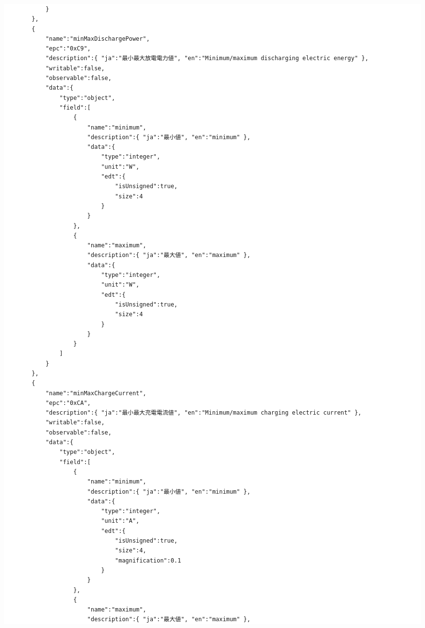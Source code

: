 ```
            }
        },
        {
            "name":"minMaxDischargePower",
            "epc":"0xC9",
            "description":{ "ja":"最小最大放電電力値", "en":"Minimum/maximum discharging electric energy" },
            "writable":false,
            "observable":false,
            "data":{
                "type":"object",
                "field":[
                    {
                        "name":"minimum",
                        "description":{ "ja":"最小値", "en":"minimum" },
                        "data":{
                            "type":"integer",
                            "unit":"W",
                            "edt":{
                                "isUnsigned":true,
                                "size":4
                            }
                        }
                    },
                    {
                        "name":"maximum",
                        "description":{ "ja":"最大値", "en":"maximum" },
                        "data":{
                            "type":"integer",
                            "unit":"W",
                            "edt":{
                                "isUnsigned":true,
                                "size":4
                            }
                        }
                    }
                ]
            }
        },
        {
            "name":"minMaxChargeCurrent",
            "epc":"0xCA",
            "description":{ "ja":"最小最大充電電流値", "en":"Minimum/maximum charging electric current" },
            "writable":false,
            "observable":false,
            "data":{
                "type":"object",
                "field":[
                    {
                        "name":"minimum",
                        "description":{ "ja":"最小値", "en":"minimum" },
                        "data":{
                            "type":"integer",
                            "unit":"A",
                            "edt":{
                                "isUnsigned":true,
                                "size":4,
                                "magnification":0.1
                            }
                        }
                    },
                    {
                        "name":"maximum",
                        "description":{ "ja":"最大値", "en":"maximum" },
```